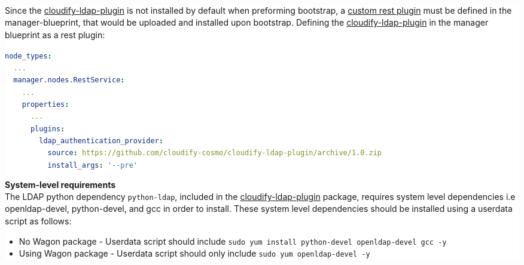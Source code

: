 Since the [cloudify-ldap-plugin](https://github.com/cloudify-cosmo/cloudify-ldap-plugin) is not installed by default when preforming bootstrap, a [custom rest plugin](#packaging-configuring-and-installing-custom-implementations)
must be defined in the manager-blueprint, that would be uploaded and installed upon bootstrap.
Defining the [cloudify-ldap-plugin](https://github.com/cloudify-cosmo/cloudify-ldap-plugin) in the manager blueprint as a rest plugin:
```yaml
node_types:
  ...
  manager.nodes.RestService:
    ...
    properties:
      ...
      plugins:
        ldap_authentication_provider:
          source: https://github.com/cloudify-cosmo/cloudify-ldap-plugin/archive/1.0.zip
          install_args: '--pre'
```
**System-level requirements**<br>
The LDAP python dependency `python-ldap`, included in the [cloudify-ldap-plugin](https://github.com/cloudify-cosmo/cloudify-ldap-plugin) package, requires system level dependencies
i.e openldap-devel, python-devel, and gcc in order to install.
These system level dependencies should be installed using a userdata script as follows:

* No Wagon package - Userdata script should include `sudo yum install python-devel openldap-devel gcc -y` <br>
* Using Wagon package - Userdata script should only include `sudo yum openldap-devel -y`